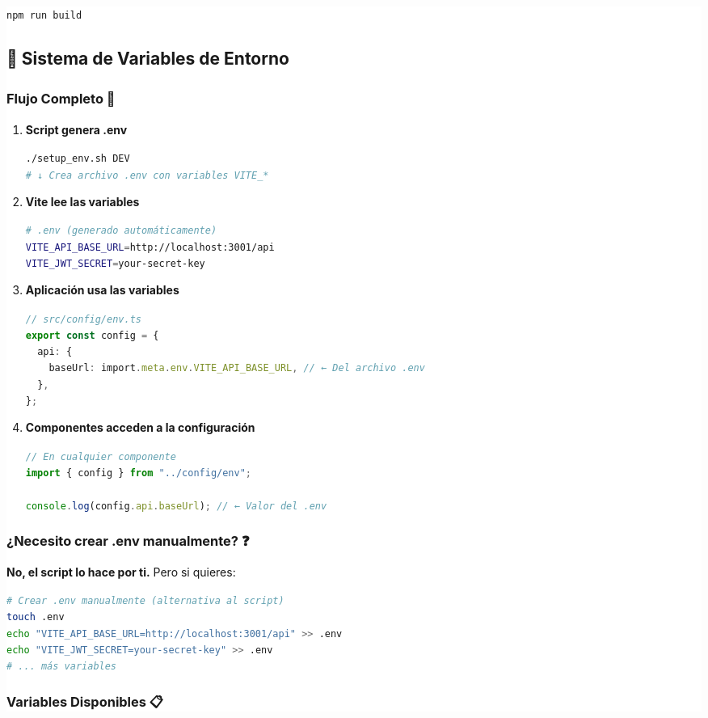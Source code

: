 ```bash
npm run build
```

## 🔧 Sistema de Variables de Entorno

### **Flujo Completo** 🔄

1. **Script genera .env**

   ```bash
   ./setup_env.sh DEV
   # ↓ Crea archivo .env con variables VITE_*
   ```

2. **Vite lee las variables**

   ```bash
   # .env (generado automáticamente)
   VITE_API_BASE_URL=http://localhost:3001/api
   VITE_JWT_SECRET=your-secret-key
   ```

3. **Aplicación usa las variables**

   ```typescript
   // src/config/env.ts
   export const config = {
     api: {
       baseUrl: import.meta.env.VITE_API_BASE_URL, // ← Del archivo .env
     },
   };
   ```

4. **Componentes acceden a la configuración**

   ```typescript
   // En cualquier componente
   import { config } from "../config/env";

   console.log(config.api.baseUrl); // ← Valor del .env
   ```

### **¿Necesito crear .env manualmente?** ❓

**No, el script lo hace por ti.** Pero si quieres:

```bash
# Crear .env manualmente (alternativa al script)
touch .env
echo "VITE_API_BASE_URL=http://localhost:3001/api" >> .env
echo "VITE_JWT_SECRET=your-secret-key" >> .env
# ... más variables
```

### **Variables Disponibles** 📋

